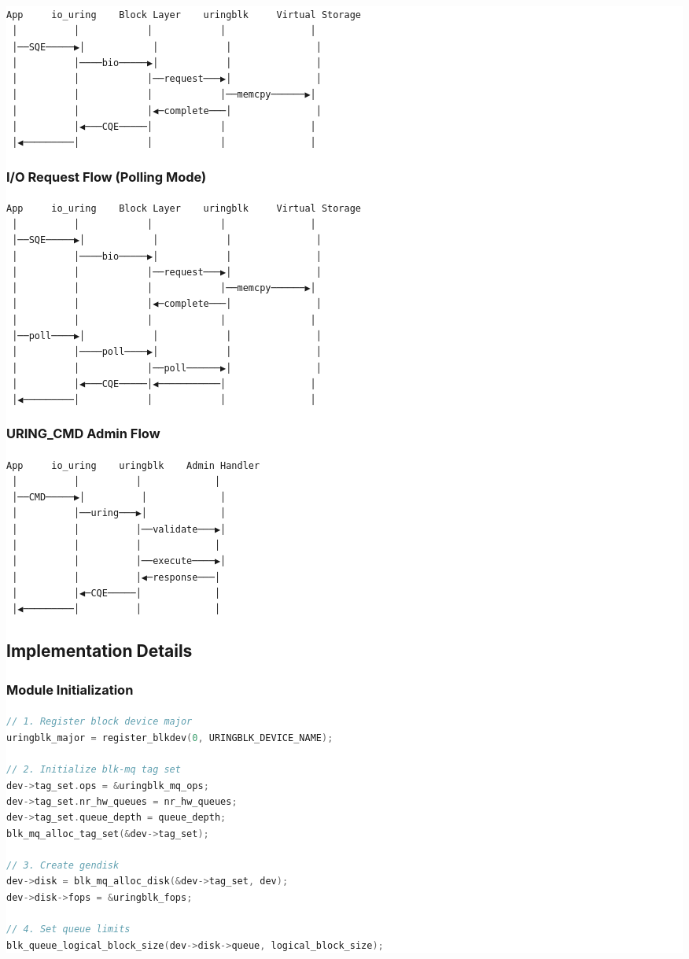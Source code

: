 ```
App     io_uring    Block Layer    uringblk     Virtual Storage
 │          │            │            │               │
 │──SQE─────▶│            │            │               │
 │          │────bio─────▶│            │               │
 │          │            │──request───▶│               │
 │          │            │            │──memcpy──────▶│
 │          │            │◀─complete───│               │
 │          │◀───CQE─────│            │               │
 │◀─────────│            │            │               │
```

### I/O Request Flow (Polling Mode)

```
App     io_uring    Block Layer    uringblk     Virtual Storage
 │          │            │            │               │
 │──SQE─────▶│            │            │               │
 │          │────bio─────▶│            │               │
 │          │            │──request───▶│               │
 │          │            │            │──memcpy──────▶│
 │          │            │◀─complete───│               │
 │          │            │            │               │
 │──poll────▶│            │            │               │
 │          │────poll────▶│            │               │
 │          │            │──poll──────▶│               │
 │          │◀───CQE─────│◀───────────│               │
 │◀─────────│            │            │               │
```

### URING_CMD Admin Flow

```
App     io_uring    uringblk    Admin Handler
 │          │          │             │
 │──CMD─────▶│          │             │
 │          │──uring───▶│             │
 │          │          │──validate───▶│
 │          │          │             │
 │          │          │──execute────▶│
 │          │          │◀─response───│
 │          │◀─CQE─────│             │
 │◀─────────│          │             │
```

## Implementation Details

### Module Initialization

```c
// 1. Register block device major
uringblk_major = register_blkdev(0, URINGBLK_DEVICE_NAME);

// 2. Initialize blk-mq tag set
dev->tag_set.ops = &uringblk_mq_ops;
dev->tag_set.nr_hw_queues = nr_hw_queues;
dev->tag_set.queue_depth = queue_depth;
blk_mq_alloc_tag_set(&dev->tag_set);

// 3. Create gendisk
dev->disk = blk_mq_alloc_disk(&dev->tag_set, dev);
dev->disk->fops = &uringblk_fops;

// 4. Set queue limits
blk_queue_logical_block_size(dev->disk->queue, logical_block_size);
```